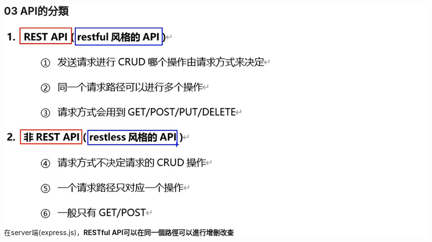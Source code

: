 



## 03 API的分類

<img src="..\assets-img\axios\3.png" alt="image-20220821175226462" style="zoom:67%;" />



在server端(express.js)，**RESTful API可以在同一個路徑可以進行增刪改查**
